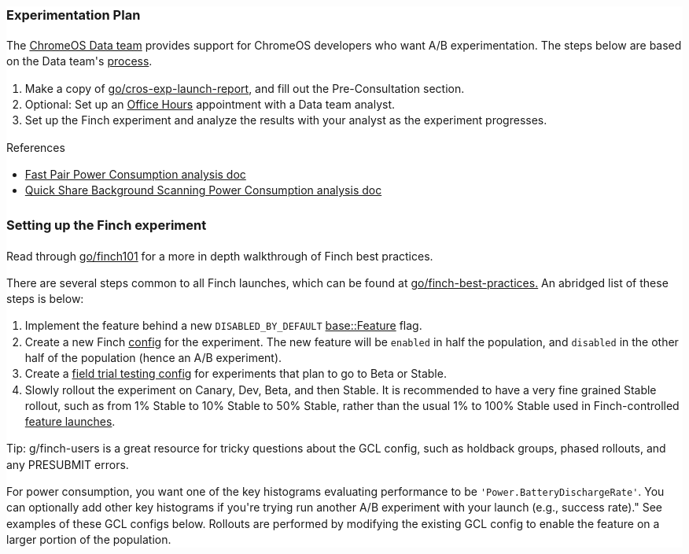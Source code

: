 ### Experimentation Plan

The
[ChromeOS Data team](https://g3doc.corp.google.com/company/teams/chromeos-data/CrOSExperimentation.md)
provides support for ChromeOS developers who want A/B experimentation. The steps
below are based on the Data team's [process](http://go/cros-exp-process).

1.  Make a copy of [go/cros-exp-launch-report](http://go/cros-exp-launch-report), and fill out the Pre-Consultation
    section.
2.  Optional: Set up an [Office Hours](http://go/cros-exp-oh) appointment with a
    Data team analyst.
3.  Set up the Finch experiment and analyze the results with your analyst as the
    experiment progresses.

References

-   [Fast Pair Power Consumption analysis doc](https://docs.google.com/document/d/1-FZiDcfO4O_Yw8kYCeBiGJCz3MDfxJ9nE5g_Si9waEg/edit?resourcekey=0-ZfqbSr7sL5zYQHDdh_7yxg#heading=h.oec101c7k279)
-   [Quick Share Background Scanning Power Consumption analysis doc](https://docs.google.com/document/d/1C4TCQJuDdl7K1VDF7SjK5DcFdi9Zr_-RNZrwvuTA6fY/edit#heading=h.oec101c7k279)

### Setting up the Finch experiment

Read through [go/finch101](http://go/finch101) for a more in depth walkthrough of Finch best
practices.

There are several steps common to all Finch launches, which can be found at
[go/finch-best-practices.](http://go/finch-best-practices.) An abridged list of these steps is below:

1.  Implement the feature behind a new `DISABLED_BY_DEFAULT`
    [base::Feature](http://go/finch-feature-api) flag.
2.  Create a new Finch
    [config](https://g3doc.corp.google.com/analysis/uma/g3doc/finch/cookbook.md)
    for the experiment. The new feature will be `enabled` in half the
    population, and `disabled` in the other half of the population (hence an A/B
    experiment).
3.  Create a [field trial testing config](http://go/field-trial-testing-config)
    for experiments that plan to go to Beta or Stable.
4.  Slowly rollout the experiment on Canary, Dev, Beta, and then Stable. It is
    recommended to have a very fine grained Stable rollout, such as from 1%
    Stable to 10% Stable to 50% Stable, rather than the usual 1% to 100% Stable
    used in Finch-controlled [feature launches](http://go/finch-best-practices).

Tip: g/finch-users is a great resource for tricky questions about the GCL
config, such as holdback groups, phased rollouts, and any PRESUBMIT errors.

For power consumption, you want one of the key histograms evaluating performance
to be `'Power.BatteryDischargeRate'`. You can optionally add other key
histograms if you're trying run another A/B experiment with your launch (e.g.,
success rate)." See examples of these GCL configs below. Rollouts are performed
by modifying the existing GCL config to enable the feature on a larger portion
of the population.
